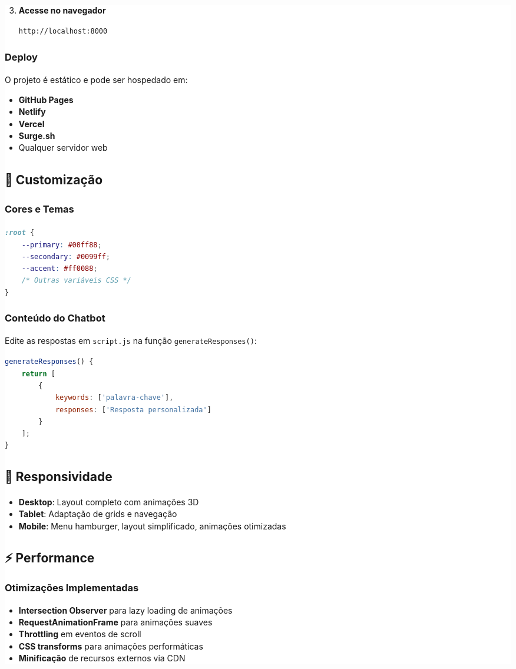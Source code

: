 3. **Acesse no navegador**
   ```
   http://localhost:8000
   ```

### Deploy
O projeto é estático e pode ser hospedado em:
- **GitHub Pages**
- **Netlify**
- **Vercel**
- **Surge.sh**
- Qualquer servidor web

## 🎨 Customização

### Cores e Temas
```css
:root {
    --primary: #00ff88;
    --secondary: #0099ff;
    --accent: #ff0088;
    /* Outras variáveis CSS */
}
```

### Conteúdo do Chatbot
Edite as respostas em `script.js` na função `generateResponses()`:

```javascript
generateResponses() {
    return [
        {
            keywords: ['palavra-chave'],
            responses: ['Resposta personalizada']
        }
    ];
}
```

## 📱 Responsividade

- **Desktop**: Layout completo com animações 3D
- **Tablet**: Adaptação de grids e navegação
- **Mobile**: Menu hamburger, layout simplificado, animações otimizadas

## ⚡ Performance

### Otimizações Implementadas
- **Intersection Observer** para lazy loading de animações
- **RequestAnimationFrame** para animações suaves
- **Throttling** em eventos de scroll
- **CSS transforms** para animações performáticas
- **Minificação** de recursos externos via CDN
